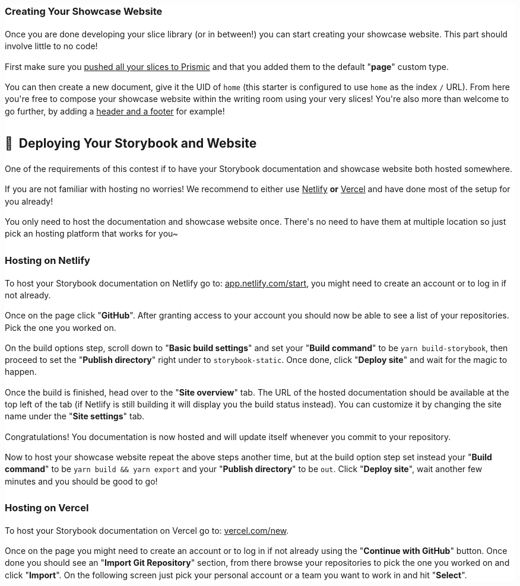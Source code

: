 ### Creating Your Showcase Website

Once you are done developing your slice library (or in between!) you can start creating your showcase website. This part should involve little to no code!

First make sure you [pushed all your slices to Prismic](https://prismic.io/docs/technologies/the-slice-builder-nextjs#push-and-use-slices-in-custom-types.?utm_campaign=devexp&utm_source=github&utm_medium=pushslicedoc) and that you added them to the default "**page**" custom type.

You can then create a new document, give it the UID of `home` (this starter is configured to use `home` as the index `/` URL). From here you're free to compose your showcase website within the writing room using your very slices! You're also more than welcome to go further, by adding a [header and a footer](https://prismic.io/docs/technologies/navbars-footers-and-menus-nextjs?utm_campaign=devexp&utm_source=github&utm_medium=partialsdoc) for example!

## 🚀 &nbsp;Deploying Your Storybook and Website

One of the requirements of this contest if to have your Storybook documentation and showcase website both hosted somewhere.

If you are not familiar with hosting no worries! We recommend to either use [Netlify](https://netlify.com) **or** [Vercel](https://vercel.com) and have done most of the setup for you already!

You only need to host the documentation and showcase website once. There's no need to have them at multiple location so just pick an hosting platform that works for you~

### Hosting on Netlify

To host your Storybook documentation on Netlify go to: [app.netlify.com/start](https://app.netlify.com/start), you might need to create an account or to log in if not already.

Once on the page click "**GitHub**". After granting access to your account you should now be able to see a list of your repositories. Pick the one you worked on.

On the build options step, scroll down to "**Basic build settings**" and set your "**Build command**" to be `yarn build-storybook`, then proceed to set the "**Publish directory**" right under to `storybook-static`. Once done, click "**Deploy site**" and wait for the magic to happen.

Once the build is finished, head over to the "**Site overview**" tab. The URL of the hosted documentation should be available at the top left of the tab (if Netlify is still building it will display you the build status instead). You can customize it by changing the site name under the "**Site settings**" tab.

Congratulations! You documentation is now hosted and will update itself whenever you commit to your repository.

Now to host your showcase website repeat the above steps another time, but at the build option step set instead your "**Build command**" to be `yarn build && yarn export` and your "**Publish directory**" to be `out`. Click "**Deploy site**", wait another few minutes and you should be good to go!

### Hosting on Vercel

To host your Storybook documentation on Vercel go to: [vercel.com/new](https://vercel.com/new).

Once on the page you might need to create an account or to log in if not already using the "**Continue with GitHub**" button. Once done you should see an "**Import Git Repository**" section, from there browse your repositories to pick the one you worked on and click "**Import**". On the following screen just pick your personal account or a team you want to work in and hit "**Select**".
